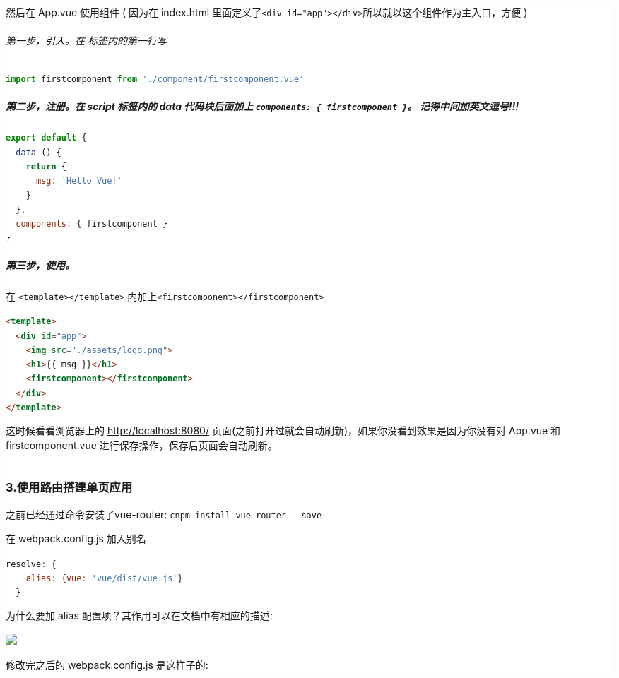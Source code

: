 然后在 App.vue 使用组件 ( 因为在 index.html 里面定义了`<div id="app"></div>`所以就以这个组件作为主入口，方便 )

###### 第一步，引入。在 <script></script> 标签内的第一行写

``` javascript
import firstcomponent from './component/firstcomponent.vue'
```


##### 第二步，注册。在 script 标签内的 data 代码块后面加上 `components: { firstcomponent }`。 **记得中间加英文逗号!!!**

``` javascript
export default {
  data () {
    return {
      msg: 'Hello Vue!'
    }
  },
  components: { firstcomponent }
}
```


##### 第三步，使用。
在 `<template></template>` 内加上`<firstcomponent></firstcomponent>`

``` html
<template>
  <div id="app">
    <img src="./assets/logo.png">
    <h1>{{ msg }}</h1>
    <firstcomponent></firstcomponent>
  </div>
</template>
```

这时候看看浏览器上的 [http://localhost:8080/](http://localhost:8080/) 页面(之前打开过就会自动刷新)，如果你没看到效果是因为你没有对 App.vue 和 firstcomponent.vue 进行保存操作，保存后页面会自动刷新。

***

### 3.使用路由搭建单页应用

之前已经通过命令安装了vue-router: `cnpm install vue-router --save`

在 webpack.config.js 加入别名

``` javascript
resolve: {
    alias: {vue: 'vue/dist/vue.js'}
  }
```
为什么要加 alias 配置项？其作用可以在文档中有相应的描述:

![](http://onq4mw6xi.bkt.clouddn.com/blog8.jpg-shuiyin)

修改完之后的 webpack.config.js 是这样子的:
